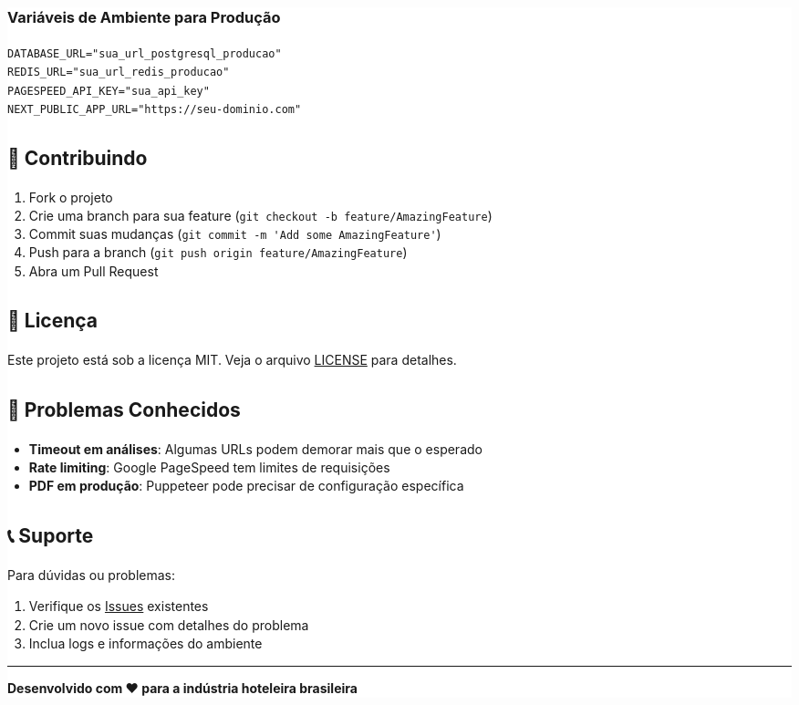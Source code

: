 ### Variáveis de Ambiente para Produção

```env
DATABASE_URL="sua_url_postgresql_producao"
REDIS_URL="sua_url_redis_producao"
PAGESPEED_API_KEY="sua_api_key"
NEXT_PUBLIC_APP_URL="https://seu-dominio.com"
```

## 🤝 Contribuindo

1. Fork o projeto
2. Crie uma branch para sua feature (`git checkout -b feature/AmazingFeature`)
3. Commit suas mudanças (`git commit -m 'Add some AmazingFeature'`)
4. Push para a branch (`git push origin feature/AmazingFeature`)
5. Abra um Pull Request

## 📝 Licença

Este projeto está sob a licença MIT. Veja o arquivo [LICENSE](LICENSE) para detalhes.

## 🐛 Problemas Conhecidos

- **Timeout em análises**: Algumas URLs podem demorar mais que o esperado
- **Rate limiting**: Google PageSpeed tem limites de requisições
- **PDF em produção**: Puppeteer pode precisar de configuração específica

## 📞 Suporte

Para dúvidas ou problemas:

1. Verifique os [Issues](https://github.com/seu-usuario/beecheck/issues) existentes
2. Crie um novo issue com detalhes do problema
3. Inclua logs e informações do ambiente

---

**Desenvolvido com ❤️ para a indústria hoteleira brasileira**
